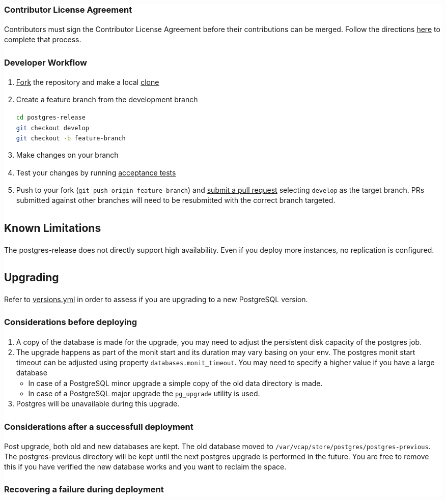 ### Contributor License Agreement

Contributors must sign the Contributor License Agreement before their contributions can be merged.
Follow the directions [here](https://www.cloudfoundry.org/community/contribute/) to complete that process.

### Developer Workflow

1. [Fork](https://help.github.com/articles/fork-a-repo) the repository and make a local [clone](https://help.github.com/articles/fork-a-repo#step-2-create-a-local-clone-of-your-fork)
1. Create a feature branch from the development branch

   ```bash
   cd postgres-release
   git checkout develop
   git checkout -b feature-branch
   ```
1. Make changes on your branch
1. Test your changes by running [acceptance tests](docs/acceptance-tests.md)
1. Push to your fork (`git push origin feature-branch`) and [submit a pull request](https://help.github.com/articles/creating-a-pull-request) selecting `develop` as the target branch.
   PRs submitted against other branches will need to be resubmitted with the correct branch targeted.

## Known Limitations

The postgres-release does not directly support high availability.
Even if you deploy more instances, no replication is configured.

## Upgrading

Refer to [versions.yml](versions.yml) in order to assess if you are upgrading to a new PostgreSQL version.

### Considerations before deploying

1. A copy of the database is made for the upgrade, you may need to adjust the persistent disk capacity of the postgres job.
1. The upgrade happens as part of the monit start and its duration may vary basing on your env. The postgres monit start timeout can be adjusted using property `databases.monit_timeout`. You may need to specify a higher value if you have a large database
    - In case of a PostgreSQL minor upgrade a simple copy of the old data directory is made.
    - In case of a PostgreSQL major upgrade the `pg_upgrade` utility is used.
1. Postgres will be unavailable during this upgrade.

### Considerations after a successfull deployment

Post upgrade, both old and new databases are kept. The old database moved to `/var/vcap/store/postgres/postgres-previous`. The postgres-previous directory will be kept until the next postgres upgrade is performed in the future. You are free to remove this if you have verified the new database works and you want to reclaim the space.

### Recovering a failure during deployment
